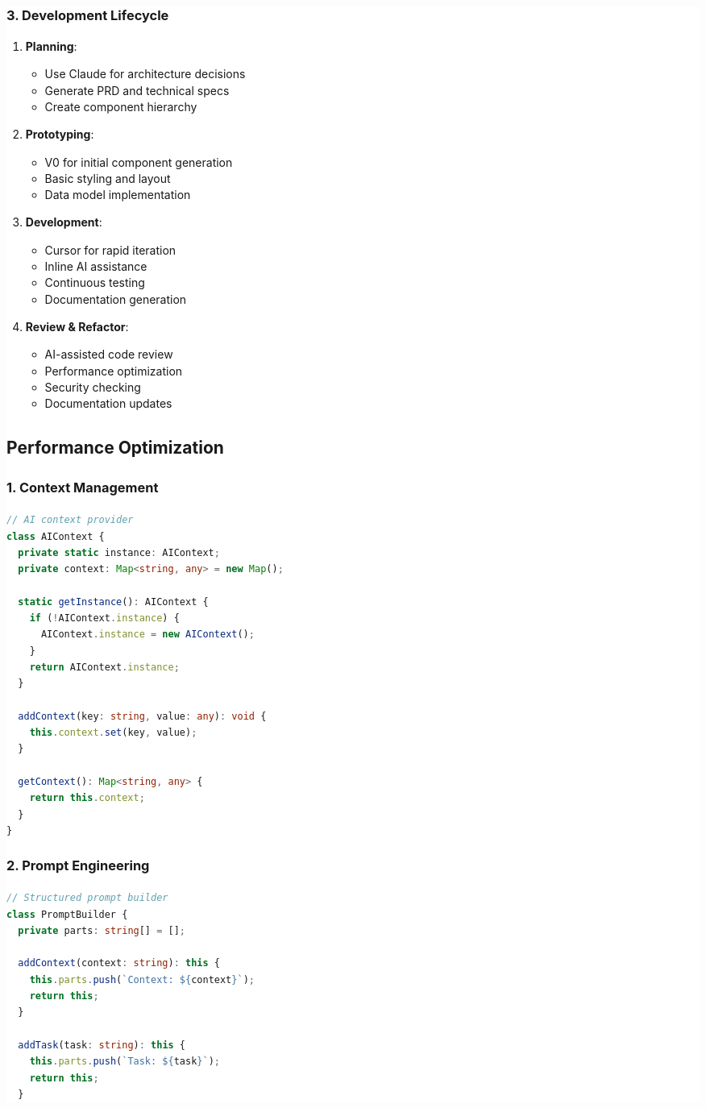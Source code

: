 ### 3. Development Lifecycle
1. **Planning**:
   - Use Claude for architecture decisions
   - Generate PRD and technical specs
   - Create component hierarchy

2. **Prototyping**:
   - V0 for initial component generation
   - Basic styling and layout
   - Data model implementation

3. **Development**:
   - Cursor for rapid iteration
   - Inline AI assistance
   - Continuous testing
   - Documentation generation

4. **Review & Refactor**:
   - AI-assisted code review
   - Performance optimization
   - Security checking
   - Documentation updates

## Performance Optimization

### 1. Context Management
```typescript
// AI context provider
class AIContext {
  private static instance: AIContext;
  private context: Map<string, any> = new Map();

  static getInstance(): AIContext {
    if (!AIContext.instance) {
      AIContext.instance = new AIContext();
    }
    return AIContext.instance;
  }

  addContext(key: string, value: any): void {
    this.context.set(key, value);
  }

  getContext(): Map<string, any> {
    return this.context;
  }
}
```

### 2. Prompt Engineering
```typescript
// Structured prompt builder
class PromptBuilder {
  private parts: string[] = [];

  addContext(context: string): this {
    this.parts.push(`Context: ${context}`);
    return this;
  }

  addTask(task: string): this {
    this.parts.push(`Task: ${task}`);
    return this;
  }
```
